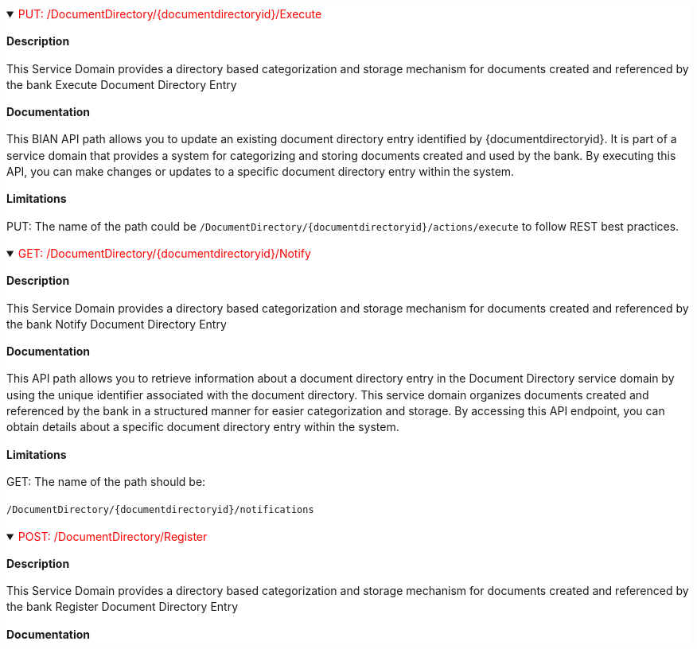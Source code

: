 </details>

<details open>
  <summary><span style='color:red;'>PUT: /DocumentDirectory/{documentdirectoryid}/Execute</span></summary>

  **Description**

  This Service Domain provides a directory based categorization and storage mechanism for documents created and referenced by the bank Execute Document Directory Entry

  **Documentation**

  This BIAN API path allows you to update an existing document directory entry identified by {documentdirectoryid}. It is part of a service domain that provides a system for categorizing and storing documents created and used by the bank. By executing this API, you can make changes or updates to a specific document directory entry within the system.

  **Limitations**

  PUT: The name of the path could be `/DocumentDirectory/{documentdirectoryid}/actions/execute` to follow REST best practices.

</details>

<details open>
  <summary><span style='color:red;'>GET: /DocumentDirectory/{documentdirectoryid}/Notify</span></summary>

  **Description**

  This Service Domain provides a directory based categorization and storage mechanism for documents created and referenced by the bank Notify Document Directory Entry

  **Documentation**

  This API path allows you to retrieve information about a document directory entry in the Document Directory service domain by using the unique identifier associated with the document directory. This service domain organizes documents created and referenced by the bank in a structured manner for easier categorization and storage. By accessing this API endpoint, you can obtain details about a specific document directory entry within the system.

  **Limitations**

  GET: The name of the path should be:

```
/DocumentDirectory/{documentdirectoryid}/notifications
```

</details>

<details open>
  <summary><span style='color:red;'>POST: /DocumentDirectory/Register</span></summary>

  **Description**

  This Service Domain provides a directory based categorization and storage mechanism for documents created and referenced by the bank Register Document Directory Entry

  **Documentation**
